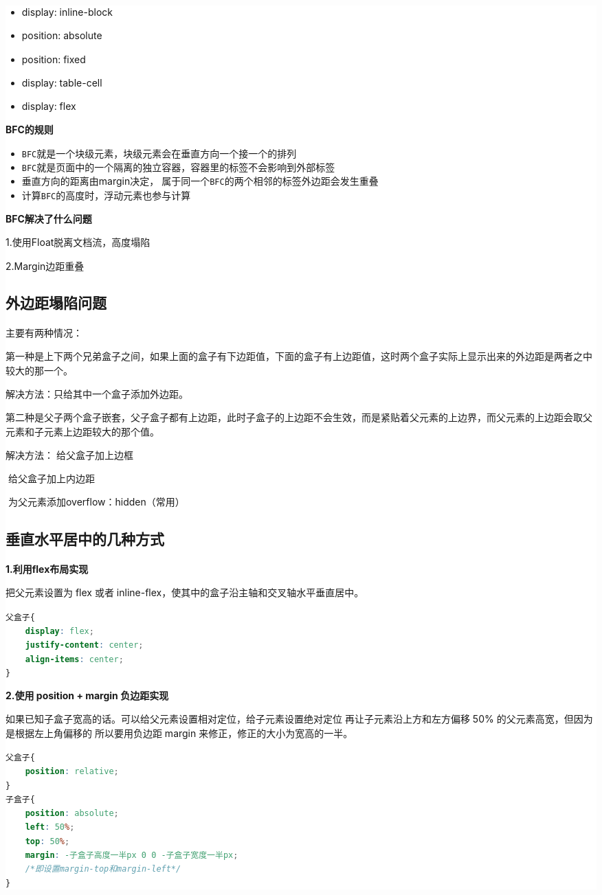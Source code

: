 - display: inline-block

- position: absolute

- position: fixed

- display: table-cell

- display: flex


**BFC的规则**

- `BFC`就是一个块级元素，块级元素会在垂直方向一个接一个的排列
- `BFC`就是页面中的一个隔离的独立容器，容器里的标签不会影响到外部标签
- 垂直方向的距离由margin决定， 属于同一个`BFC`的两个相邻的标签外边距会发生重叠
- 计算`BFC`的高度时，浮动元素也参与计算

**BFC解决了什么问题**

1.使用Float脱离文档流，高度塌陷

2.Margin边距重叠

## 外边距塌陷问题

主要有两种情况：

第一种是上下两个兄弟盒子之间，如果上面的盒子有下边距值，下面的盒子有上边距值，这时两个盒子实际上显示出来的外边距是两者之中较大的那一个。

解决方法：只给其中一个盒子添加外边距。

第二种是父子两个盒子嵌套，父子盒子都有上边距，此时子盒子的上边距不会生效，而是紧贴着父元素的上边界，而父元素的上边距会取父元素和子元素上边距较大的那个值。

解决方法： 给父盒子加上边框

​					 给父盒子加上内边距

​					为父元素添加overflow：hidden（常用）

## 垂直水平居中的几种方式

**1.利用flex布局实现**

把父元素设置为 flex 或者 inline-flex，使其中的盒子沿主轴和交叉轴水平垂直居中。

```css
父盒子{
    display: flex;
	justify-content: center;
	align-items: center;
}
```

**2.使用 position + margin 负边距实现**

如果已知子盒子宽高的话。可以给父元素设置相对定位，给子元素设置绝对定位
再让子元素沿上方和左方偏移 50% 的父元素高宽，但因为是根据左上角偏移的
所以要用负边距 margin 来修正，修正的大小为宽高的一半。

```css
父盒子{
	position: relative;
}
子盒子{
	position: absolute;
	left: 50%;
	top: 50%;
	margin: -子盒子高度一半px 0 0 -子盒子宽度一半px;
    /*即设置margin-top和margin-left*/
}
```
